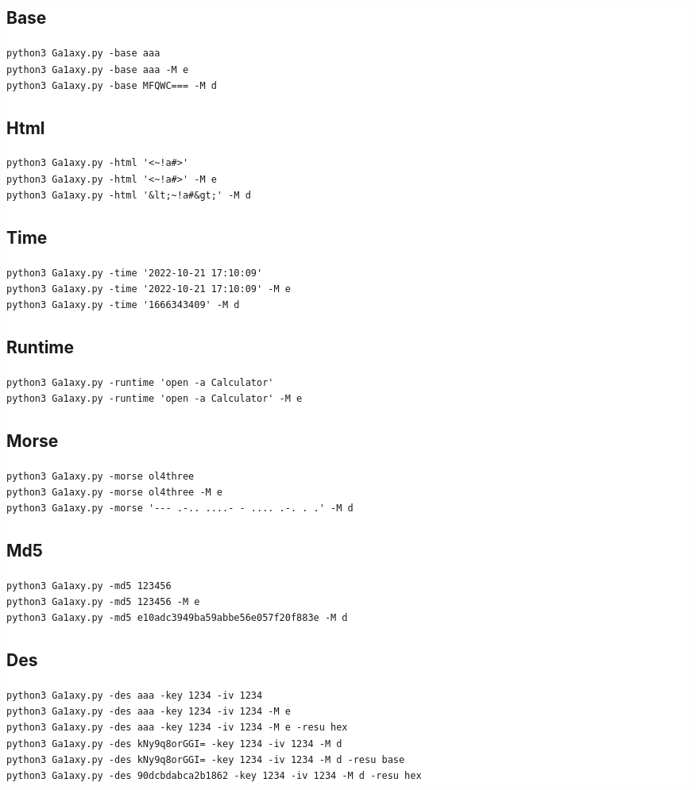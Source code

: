 ## Base

```
python3 Ga1axy.py -base aaa
python3 Ga1axy.py -base aaa -M e
python3 Ga1axy.py -base MFQWC=== -M d
```

## Html

```
python3 Ga1axy.py -html '<~!a#>'
python3 Ga1axy.py -html '<~!a#>' -M e
python3 Ga1axy.py -html '&lt;~!a#&gt;' -M d
```

## Time

```
python3 Ga1axy.py -time '2022-10-21 17:10:09'
python3 Ga1axy.py -time '2022-10-21 17:10:09' -M e
python3 Ga1axy.py -time '1666343409' -M d
```

## Runtime

```
python3 Ga1axy.py -runtime 'open -a Calculator'
python3 Ga1axy.py -runtime 'open -a Calculator' -M e
```

## Morse

```
python3 Ga1axy.py -morse ol4three
python3 Ga1axy.py -morse ol4three -M e
python3 Ga1axy.py -morse '--- .-.. ....- - .... .-. . .' -M d
```

## Md5

```
python3 Ga1axy.py -md5 123456
python3 Ga1axy.py -md5 123456 -M e
python3 Ga1axy.py -md5 e10adc3949ba59abbe56e057f20f883e -M d
```

## Des

```
python3 Ga1axy.py -des aaa -key 1234 -iv 1234
python3 Ga1axy.py -des aaa -key 1234 -iv 1234 -M e
python3 Ga1axy.py -des aaa -key 1234 -iv 1234 -M e -resu hex
python3 Ga1axy.py -des kNy9q8orGGI= -key 1234 -iv 1234 -M d
python3 Ga1axy.py -des kNy9q8orGGI= -key 1234 -iv 1234 -M d -resu base
python3 Ga1axy.py -des 90dcbdabca2b1862 -key 1234 -iv 1234 -M d -resu hex
```
